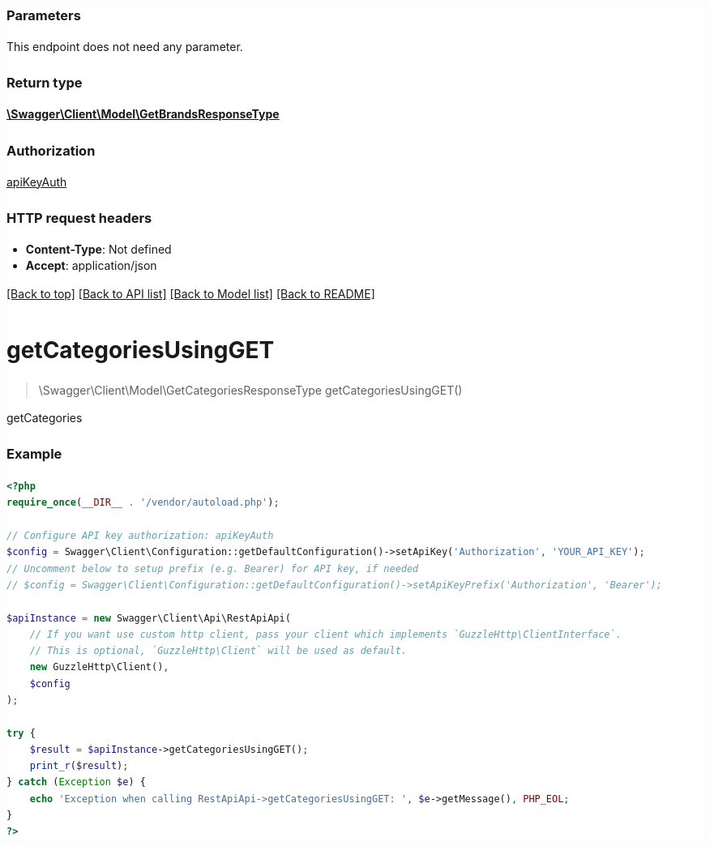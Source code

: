 ### Parameters
This endpoint does not need any parameter.

### Return type

[**\Swagger\Client\Model\GetBrandsResponseType**](../Model/GetBrandsResponseType.md)

### Authorization

[apiKeyAuth](../../README.md#apiKeyAuth)

### HTTP request headers

 - **Content-Type**: Not defined
 - **Accept**: application/json

[[Back to top]](#) [[Back to API list]](../../README.md#documentation-for-api-endpoints) [[Back to Model list]](../../README.md#documentation-for-models) [[Back to README]](../../README.md)

# **getCategoriesUsingGET**
> \Swagger\Client\Model\GetCategoriesResponseType getCategoriesUsingGET()

getCategories

### Example
```php
<?php
require_once(__DIR__ . '/vendor/autoload.php');

// Configure API key authorization: apiKeyAuth
$config = Swagger\Client\Configuration::getDefaultConfiguration()->setApiKey('Authorization', 'YOUR_API_KEY');
// Uncomment below to setup prefix (e.g. Bearer) for API key, if needed
// $config = Swagger\Client\Configuration::getDefaultConfiguration()->setApiKeyPrefix('Authorization', 'Bearer');

$apiInstance = new Swagger\Client\Api\RestApiApi(
    // If you want use custom http client, pass your client which implements `GuzzleHttp\ClientInterface`.
    // This is optional, `GuzzleHttp\Client` will be used as default.
    new GuzzleHttp\Client(),
    $config
);

try {
    $result = $apiInstance->getCategoriesUsingGET();
    print_r($result);
} catch (Exception $e) {
    echo 'Exception when calling RestApiApi->getCategoriesUsingGET: ', $e->getMessage(), PHP_EOL;
}
?>
```
